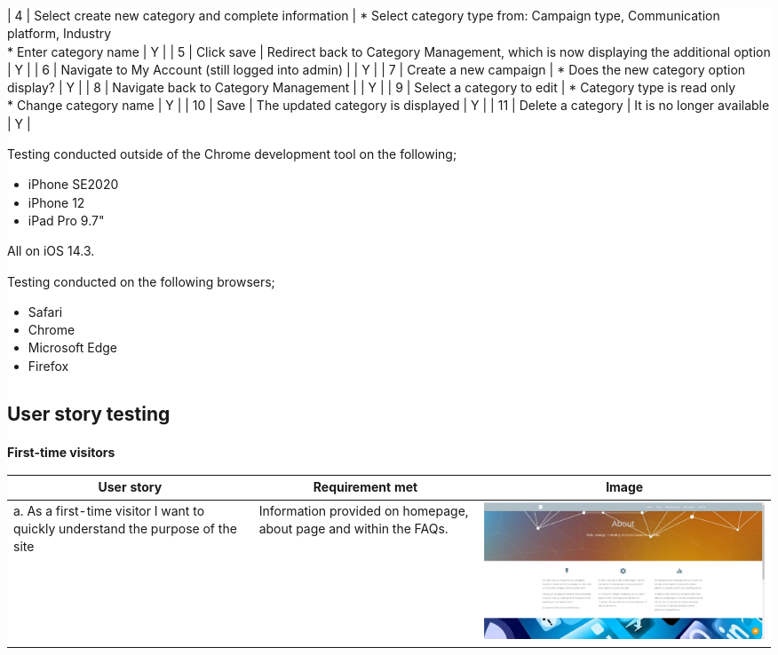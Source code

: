 | 4       | Select create new category and complete information                                      | \* Select category type from: Campaign type, Communication platform, Industry<br>\* Enter category name                                                                               | Y   |
| 5       | Click save                                                                               | Redirect back to Category Management, which is now displaying the additional option                                                                                                   | Y   |
| 6       | Navigate to My Account (still logged into admin)                                         |                                                                                                                                                                                       | Y   |
| 7       | Create a new campaign                                                                    | \* Does the new category option display?                                                                                                                                              | Y   |
| 8       | Navigate back to Category Management                                                     |                                                                                                                                                                                       | Y   |
| 9       | Select a category to edit                                                                | \* Category type is read only<br>\* Change category name                                                                                                                              | Y   |
| 10      | Save                                                                                     | The updated category is displayed                                                                                                                                                     | Y   |
| 11      | Delete a category                                                                        | It is no longer available                                                                                                                                                             | Y   |

Testing conducted outside of the Chrome development tool on the following;

* iPhone SE2020
* iPhone 12
* iPad Pro 9.7"

All on iOS 14.3.

Testing conducted on the following browsers;

* Safari
* Chrome
* Microsoft Edge
* Firefox

## User story testing

**First-time visitors**

| User story | Requirement met | Image
|---|---|----|
| a. As a first-time visitor I want to quickly understand the purpose of the site | Information provided on homepage, about page and within the FAQs. | <img src="supporting_docs/user_stories/user_story_a.jpg" width=600> |